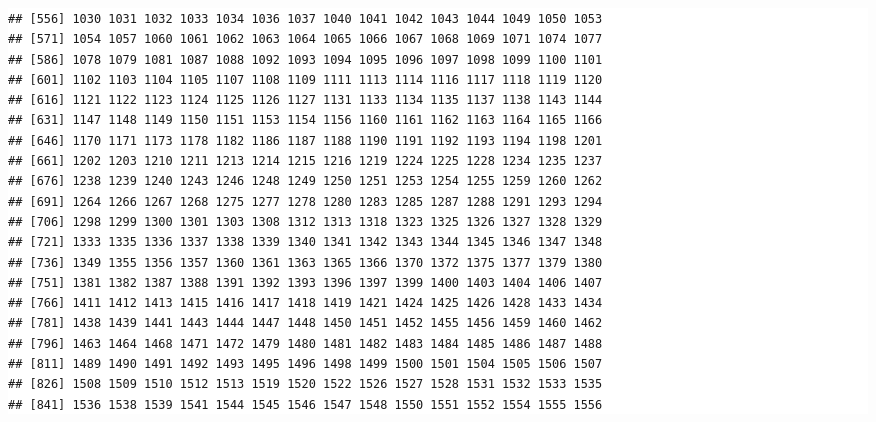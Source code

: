     ## [556] 1030 1031 1032 1033 1034 1036 1037 1040 1041 1042 1043 1044 1049 1050 1053
    ## [571] 1054 1057 1060 1061 1062 1063 1064 1065 1066 1067 1068 1069 1071 1074 1077
    ## [586] 1078 1079 1081 1087 1088 1092 1093 1094 1095 1096 1097 1098 1099 1100 1101
    ## [601] 1102 1103 1104 1105 1107 1108 1109 1111 1113 1114 1116 1117 1118 1119 1120
    ## [616] 1121 1122 1123 1124 1125 1126 1127 1131 1133 1134 1135 1137 1138 1143 1144
    ## [631] 1147 1148 1149 1150 1151 1153 1154 1156 1160 1161 1162 1163 1164 1165 1166
    ## [646] 1170 1171 1173 1178 1182 1186 1187 1188 1190 1191 1192 1193 1194 1198 1201
    ## [661] 1202 1203 1210 1211 1213 1214 1215 1216 1219 1224 1225 1228 1234 1235 1237
    ## [676] 1238 1239 1240 1243 1246 1248 1249 1250 1251 1253 1254 1255 1259 1260 1262
    ## [691] 1264 1266 1267 1268 1275 1277 1278 1280 1283 1285 1287 1288 1291 1293 1294
    ## [706] 1298 1299 1300 1301 1303 1308 1312 1313 1318 1323 1325 1326 1327 1328 1329
    ## [721] 1333 1335 1336 1337 1338 1339 1340 1341 1342 1343 1344 1345 1346 1347 1348
    ## [736] 1349 1355 1356 1357 1360 1361 1363 1365 1366 1370 1372 1375 1377 1379 1380
    ## [751] 1381 1382 1387 1388 1391 1392 1393 1396 1397 1399 1400 1403 1404 1406 1407
    ## [766] 1411 1412 1413 1415 1416 1417 1418 1419 1421 1424 1425 1426 1428 1433 1434
    ## [781] 1438 1439 1441 1443 1444 1447 1448 1450 1451 1452 1455 1456 1459 1460 1462
    ## [796] 1463 1464 1468 1471 1472 1479 1480 1481 1482 1483 1484 1485 1486 1487 1488
    ## [811] 1489 1490 1491 1492 1493 1495 1496 1498 1499 1500 1501 1504 1505 1506 1507
    ## [826] 1508 1509 1510 1512 1513 1519 1520 1522 1526 1527 1528 1531 1532 1533 1535
    ## [841] 1536 1538 1539 1541 1544 1545 1546 1547 1548 1550 1551 1552 1554 1555 1556